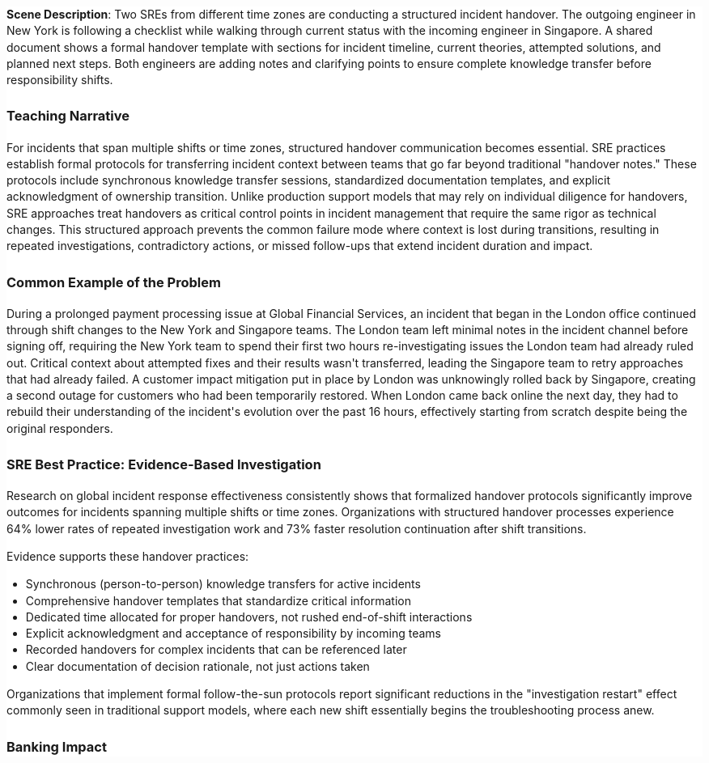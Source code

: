 **Scene Description**: Two SREs from different time zones are conducting a structured incident handover. The outgoing engineer in New York is following a checklist while walking through current status with the incoming engineer in Singapore. A shared document shows a formal handover template with sections for incident timeline, current theories, attempted solutions, and planned next steps. Both engineers are adding notes and clarifying points to ensure complete knowledge transfer before responsibility shifts.

### Teaching Narrative

For incidents that span multiple shifts or time zones, structured handover communication becomes essential. SRE practices establish formal protocols for transferring incident context between teams that go far beyond traditional "handover notes." These protocols include synchronous knowledge transfer sessions, standardized documentation templates, and explicit acknowledgment of ownership transition. Unlike production support models that may rely on individual diligence for handovers, SRE approaches treat handovers as critical control points in incident management that require the same rigor as technical changes. This structured approach prevents the common failure mode where context is lost during transitions, resulting in repeated investigations, contradictory actions, or missed follow-ups that extend incident duration and impact.

### Common Example of the Problem

During a prolonged payment processing issue at Global Financial Services, an incident that began in the London office continued through shift changes to the New York and Singapore teams. The London team left minimal notes in the incident channel before signing off, requiring the New York team to spend their first two hours re-investigating issues the London team had already ruled out. Critical context about attempted fixes and their results wasn't transferred, leading the Singapore team to retry approaches that had already failed. A customer impact mitigation put in place by London was unknowingly rolled back by Singapore, creating a second outage for customers who had been temporarily restored. When London came back online the next day, they had to rebuild their understanding of the incident's evolution over the past 16 hours, effectively starting from scratch despite being the original responders.

### SRE Best Practice: Evidence-Based Investigation

Research on global incident response effectiveness consistently shows that formalized handover protocols significantly improve outcomes for incidents spanning multiple shifts or time zones. Organizations with structured handover processes experience 64% lower rates of repeated investigation work and 73% faster resolution continuation after shift transitions.

Evidence supports these handover practices:

- Synchronous (person-to-person) knowledge transfers for active incidents
- Comprehensive handover templates that standardize critical information
- Dedicated time allocated for proper handovers, not rushed end-of-shift interactions
- Explicit acknowledgment and acceptance of responsibility by incoming teams
- Recorded handovers for complex incidents that can be referenced later
- Clear documentation of decision rationale, not just actions taken

Organizations that implement formal follow-the-sun protocols report significant reductions in the "investigation restart" effect commonly seen in traditional support models, where each new shift essentially begins the troubleshooting process anew.

### Banking Impact
